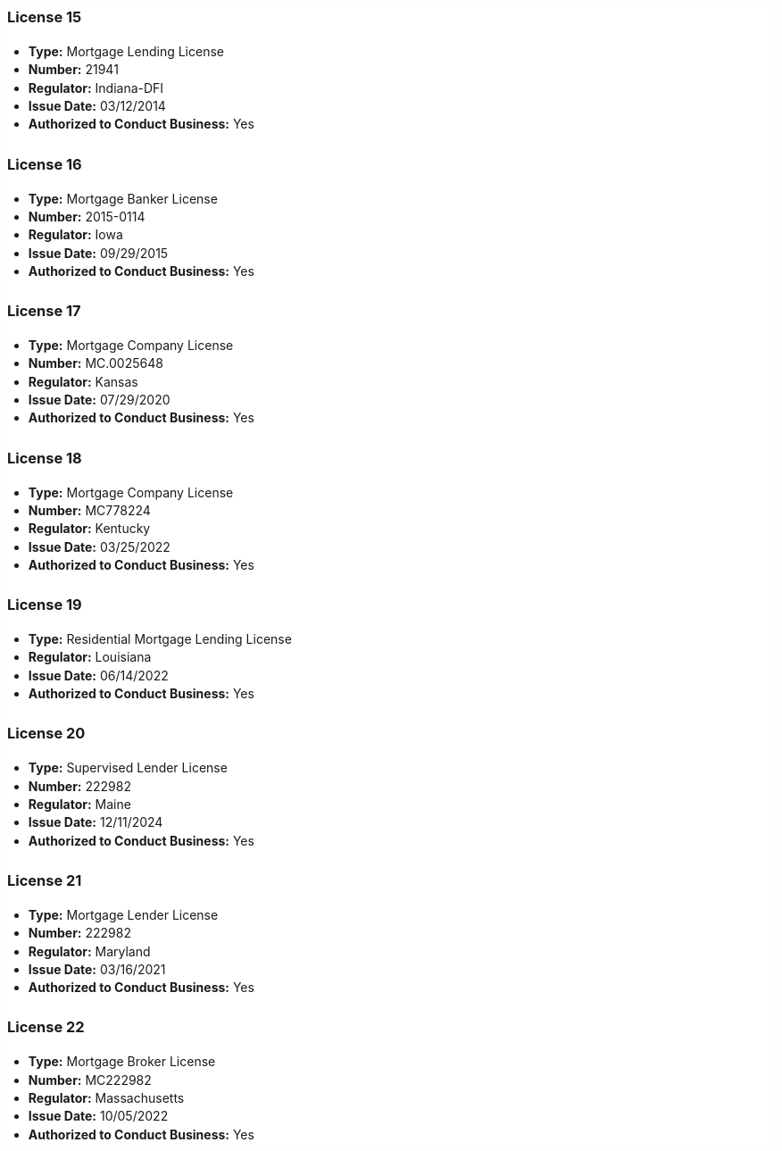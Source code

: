 ### License 15
- **Type:** Mortgage Lending License
- **Number:** 21941
- **Regulator:** Indiana-DFI
- **Issue Date:** 03/12/2014
- **Authorized to Conduct Business:** Yes

### License 16
- **Type:** Mortgage Banker License
- **Number:** 2015-0114
- **Regulator:** Iowa
- **Issue Date:** 09/29/2015
- **Authorized to Conduct Business:** Yes

### License 17
- **Type:** Mortgage Company License
- **Number:** MC.0025648
- **Regulator:** Kansas
- **Issue Date:** 07/29/2020
- **Authorized to Conduct Business:** Yes

### License 18
- **Type:** Mortgage Company License
- **Number:** MC778224
- **Regulator:** Kentucky
- **Issue Date:** 03/25/2022
- **Authorized to Conduct Business:** Yes

### License 19
- **Type:** Residential Mortgage Lending License
- **Regulator:** Louisiana
- **Issue Date:** 06/14/2022
- **Authorized to Conduct Business:** Yes

### License 20
- **Type:** Supervised Lender License
- **Number:** 222982
- **Regulator:** Maine
- **Issue Date:** 12/11/2024
- **Authorized to Conduct Business:** Yes

### License 21
- **Type:** Mortgage Lender License
- **Number:** 222982
- **Regulator:** Maryland
- **Issue Date:** 03/16/2021
- **Authorized to Conduct Business:** Yes

### License 22
- **Type:** Mortgage Broker License
- **Number:** MC222982
- **Regulator:** Massachusetts
- **Issue Date:** 10/05/2022
- **Authorized to Conduct Business:** Yes
